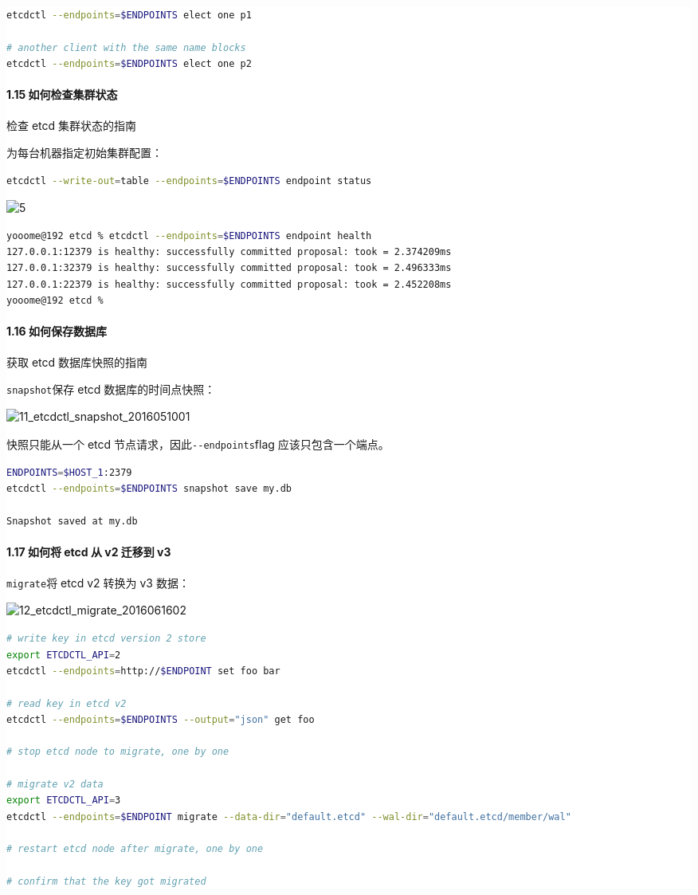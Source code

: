 ```bash
etcdctl --endpoints=$ENDPOINTS elect one p1

# another client with the same name blocks
etcdctl --endpoints=$ENDPOINTS elect one p2
```

#### 1.15 如何检查集群状态

检查 etcd 集群状态的指南

为每台机器指定初始集群配置：

```bash
etcdctl --write-out=table --endpoints=$ENDPOINTS endpoint status
```

![5](https://blog-1257196793.cos.ap-beijing.myqcloud.com/5.png)



```bash
yooome@192 etcd % etcdctl --endpoints=$ENDPOINTS endpoint health
127.0.0.1:12379 is healthy: successfully committed proposal: took = 2.374209ms
127.0.0.1:32379 is healthy: successfully committed proposal: took = 2.496333ms
127.0.0.1:22379 is healthy: successfully committed proposal: took = 2.452208ms
yooome@192 etcd % 
```

#### 1.16 如何保存数据库

获取 etcd 数据库快照的指南

`snapshot`保存 etcd 数据库的时间点快照：

![11_etcdctl_snapshot_2016051001](https://blog-1257196793.cos.ap-beijing.myqcloud.com/11_etcdctl_snapshot_2016051001.png)

快照只能从一个 etcd 节点请求，因此`--endpoints`flag 应该只包含一个端点。

```bash
ENDPOINTS=$HOST_1:2379
etcdctl --endpoints=$ENDPOINTS snapshot save my.db

Snapshot saved at my.db
```

#### 1.17 如何将 etcd 从 v2 迁移到 v3

`migrate`将 etcd v2 转换为 v3 数据：

![12_etcdctl_migrate_2016061602](https://blog-1257196793.cos.ap-beijing.myqcloud.com/12_etcdctl_migrate_2016061602.png)



```bash
# write key in etcd version 2 store
export ETCDCTL_API=2
etcdctl --endpoints=http://$ENDPOINT set foo bar

# read key in etcd v2
etcdctl --endpoints=$ENDPOINTS --output="json" get foo

# stop etcd node to migrate, one by one

# migrate v2 data
export ETCDCTL_API=3
etcdctl --endpoints=$ENDPOINT migrate --data-dir="default.etcd" --wal-dir="default.etcd/member/wal"

# restart etcd node after migrate, one by one

# confirm that the key got migrated
```